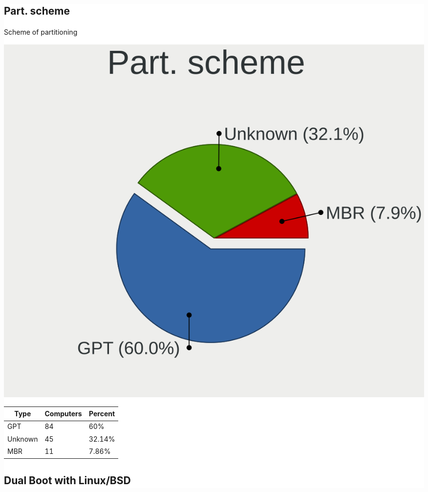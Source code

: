 Part. scheme
------------

Scheme of partitioning

![Part. scheme](./All/images/pie_chart/os_part_scheme.svg)


| Type    | Computers | Percent |
|---------|-----------|---------|
| GPT     | 84        | 60%     |
| Unknown | 45        | 32.14%  |
| MBR     | 11        | 7.86%   |

Dual Boot with Linux/BSD
------------------------

